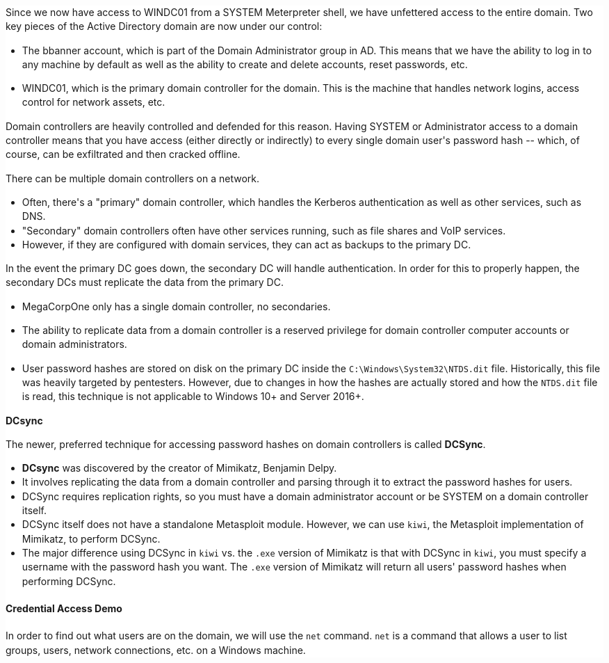 Since we now have access to WINDC01 from a SYSTEM Meterpreter shell, we have unfettered access to the entire domain. Two key pieces of the Active Directory domain are now under our control:

- The bbanner account, which is part of the Domain Administrator group in AD. This means that we have the ability to log in to any machine by default as well as the ability to create and delete accounts, reset passwords, etc.

- WINDC01, which is the primary domain controller for the domain. This is the machine that handles network logins, access control for network assets, etc.

Domain controllers are heavily controlled and defended for this reason. Having SYSTEM or Administrator access to a domain controller means that you have access (either directly or indirectly) to every single domain user's password hash -- which, of course, can be exfiltrated and then cracked offline.

There can be multiple domain controllers on a network. 

- Often, there's a "primary" domain controller, which handles the Kerberos authentication as well as other services, such as DNS. 
- "Secondary" domain controllers often have other services running, such as file shares and VoIP services. 
- However, if they are configured with domain services, they can act as backups to the primary DC. 

In the event the primary DC goes down, the secondary DC will handle authentication. In order for this to properly happen, the secondary DCs must replicate the data from the primary DC. 

- MegaCorpOne only has a single domain controller, no secondaries.

- The ability to replicate data from a domain controller is a reserved privilege for domain controller computer accounts or domain administrators. 

- User password hashes are stored on disk on the primary DC inside the `C:\Windows\System32\NTDS.dit` file. Historically, this file was heavily targeted by pentesters. However, due to changes in how the hashes are actually stored and how the `NTDS.dit` file is read, this technique is not applicable to Windows 10+ and Server 2016+.

**DCsync**

The newer, preferred technique for accessing password hashes on domain controllers is called **DCSync**. 

- **DCsync** was discovered by the creator of Mimikatz, Benjamin Delpy.
- It involves replicating the data from a domain controller and parsing through it to extract the password hashes for users. 
- DCSync requires replication rights, so you must have a domain administrator account or be SYSTEM on a domain controller itself. 
- DCSync itself does not have a standalone Metasploit module. However, we can use `kiwi`, the Metasploit implementation of Mimikatz, to perform DCSync.
- The major difference using DCSync in `kiwi` vs. the `.exe` version of Mimikatz is that with DCSync in `kiwi`, you must specify a username with the password hash you want. The `.exe` version of Mimikatz will return all users' password hashes when performing DCSync.

#### Credential Access Demo 

In order to find out what users are on the domain, we will use the `net` command. `net` is a command that allows a user to list groups, users, network connections, etc. on a Windows machine.
